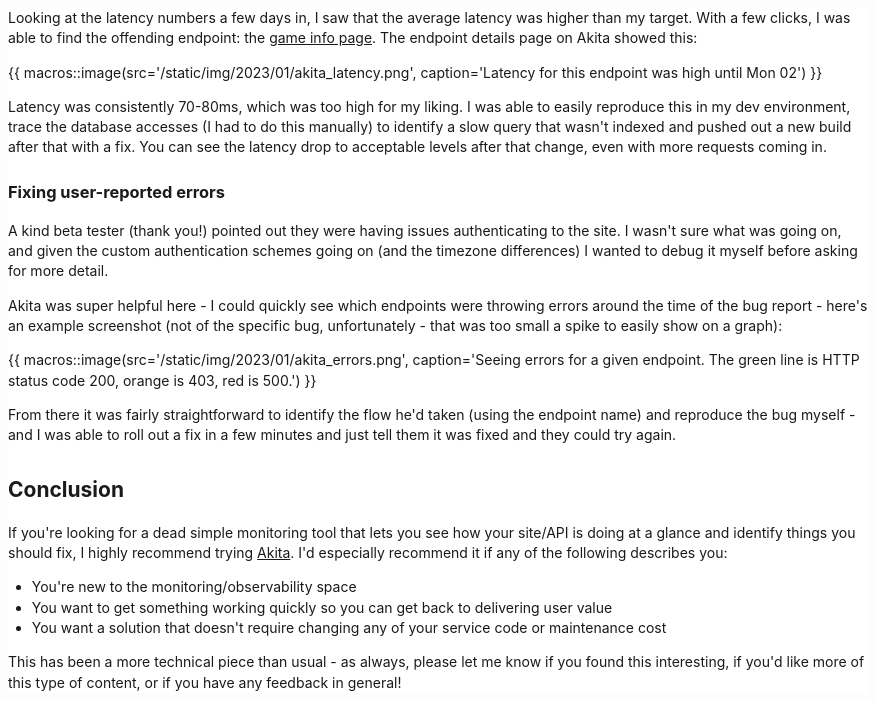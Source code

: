Looking at the latency numbers a few days in, I saw that the average latency was higher than my target. With a few clicks, I was able to find the offending endpoint: the [game info page](https://trackmy.games/game/55029). The endpoint details page on Akita showed this:

{{ macros::image(src='/static/img/2023/01/akita_latency.png', caption='Latency for this endpoint was high until Mon 02') }}

Latency was consistently 70-80ms, which was too high for my liking. I was able to easily reproduce this in my dev environment, trace the database accesses (I had to do this manually) to identify a slow query that wasn't indexed and pushed out a new build after that with a fix. You can see the latency drop to acceptable levels after that change, even with more requests coming in.

### Fixing user-reported errors

A kind beta tester (thank you!) pointed out they were having issues authenticating to the site. I wasn't sure what was going on, and given the custom authentication schemes going on (and the timezone differences) I wanted to debug it myself before asking for more detail.

Akita was super helpful here - I could quickly see which endpoints were throwing errors around the time of the bug report - here's an example screenshot (not of the specific bug, unfortunately - that was too small a spike to easily show on a graph):

{{ macros::image(src='/static/img/2023/01/akita_errors.png', caption='Seeing errors for a given endpoint. The green line is HTTP status code 200, orange is 403, red is 500.') }}

From there it was fairly straightforward to identify the flow he'd taken (using the endpoint name) and reproduce the bug myself - and I was able to roll out a fix in a few minutes and just tell them it was fixed and they could try again.

## Conclusion

If you're looking for a dead simple monitoring tool that lets you see how your site/API is doing at a glance and identify things you should fix, I highly recommend trying [Akita](https://www.akitasoftware.com/). I'd especially recommend it if any of the following describes you:

* You're new to the monitoring/observability space
* You want to get something working quickly so you can get back to delivering user value
* You want a solution that doesn't require changing any of your service code or maintenance cost

This has been a more technical piece than usual - as always, please let me know if you found this interesting, if you'd like more of this type of content, or if you have any feedback in general!